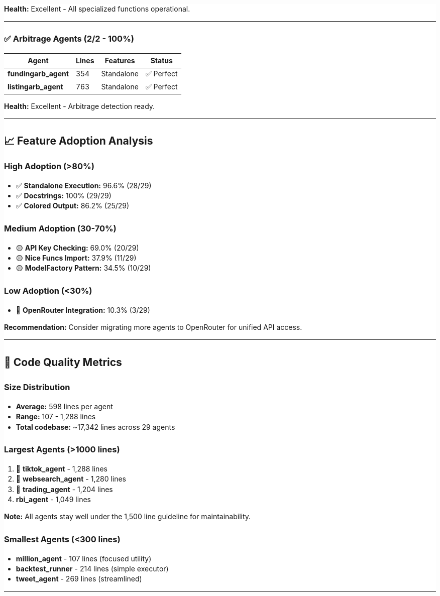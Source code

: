 **Health:** Excellent - All specialized functions operational.

---

### ✅ Arbitrage Agents (2/2 - 100%)

| Agent | Lines | Features | Status |
|-------|-------|----------|--------|
| **fundingarb_agent** | 354 | Standalone | ✅ Perfect |
| **listingarb_agent** | 763 | Standalone | ✅ Perfect |

**Health:** Excellent - Arbitrage detection ready.

---

## 📈 Feature Adoption Analysis

### High Adoption (>80%)
- ✅ **Standalone Execution:** 96.6% (28/29)
- ✅ **Docstrings:** 100% (29/29)
- ✅ **Colored Output:** 86.2% (25/29)

### Medium Adoption (30-70%)
- 🟡 **API Key Checking:** 69.0% (20/29)
- 🟡 **Nice Funcs Import:** 37.9% (11/29)
- 🟡 **ModelFactory Pattern:** 34.5% (10/29)

### Low Adoption (<30%)
- 🔴 **OpenRouter Integration:** 10.3% (3/29)

**Recommendation:** Consider migrating more agents to OpenRouter for unified API access.

---

## 📏 Code Quality Metrics

### Size Distribution
- **Average:** 598 lines per agent
- **Range:** 107 - 1,288 lines
- **Total codebase:** ~17,342 lines across 29 agents

### Largest Agents (>1000 lines)
1. 🥇 **tiktok_agent** - 1,288 lines
2. 🥈 **websearch_agent** - 1,280 lines
3. 🥉 **trading_agent** - 1,204 lines
4. **rbi_agent** - 1,049 lines

**Note:** All agents stay well under the 1,500 line guideline for maintainability.

### Smallest Agents (<300 lines)
- **million_agent** - 107 lines (focused utility)
- **backtest_runner** - 214 lines (simple executor)
- **tweet_agent** - 269 lines (streamlined)

---